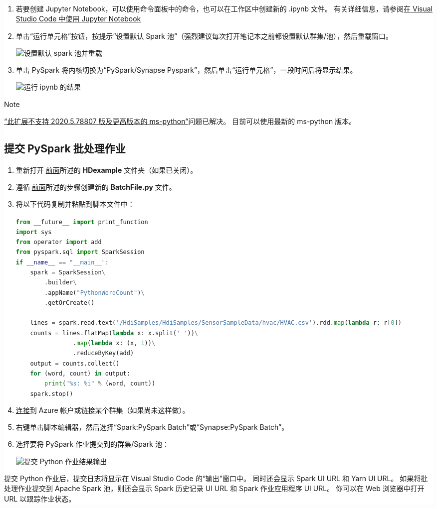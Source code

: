 1. 若要创建 Jupyter Notebook，可以使用命令面板中的命令，也可以在工作区中创建新的 .ipynb 文件。 有关详细信息，请参阅[在 Visual Studio Code 中使用 Jupyter Notebook](https://code.visualstudio.com/docs/python/jupyter-support)

2. 单击“运行单元格”按钮，按提示“设置默认 Spark 池”（强烈建议每次打开笔记本之前都设置默认群集/池），然后重载窗口。

   ![设置默认 spark 池并重载](./media/hdinsight-for-vscode/set-the-default-spark-pool-and-reload.png)

3. 单击 PySpark 将内核切换为“PySpark/Synapse Pyspark”，然后单击“运行单元格”，一段时间后将显示结果。

   ![运行 ipynb 的结果](./media/hdinsight-for-vscode/run-ipynb-file-results.png)


> [!NOTE]
>
> [“此扩展不支持 2020.5.78807 版及更高版本的 ms-python”](#issues-changed)问题已解决。 目前可以使用最新的 ms-python 版本。

## <a name="submit-pyspark-batch-job"></a>提交 PySpark 批处理作业

1. 重新打开 [前面](#open-a-work-folder)所述的 **HDexample** 文件夹（如果已关闭）。  

2. 遵循 [前面](#open-a-work-folder)所述的步骤创建新的 **BatchFile.py** 文件。

3. 将以下代码复制并粘贴到脚本文件中：

    ```python
    from __future__ import print_function
    import sys
    from operator import add
    from pyspark.sql import SparkSession
    if __name__ == "__main__":
        spark = SparkSession\
            .builder\
            .appName("PythonWordCount")\
            .getOrCreate()
    
        lines = spark.read.text('/HdiSamples/HdiSamples/SensorSampleData/hvac/HVAC.csv').rdd.map(lambda r: r[0])
        counts = lines.flatMap(lambda x: x.split(' '))\
                    .map(lambda x: (x, 1))\
                    .reduceByKey(add)
        output = counts.collect()
        for (word, count) in output:
            print("%s: %i" % (word, count))
        spark.stop()
    ```

4. [连接](#connect-to-an-azure-account)到 Azure 帐户或链接某个群集（如果尚未这样做）。

5. 右键单击脚本编辑器，然后选择“Spark:PySpark Batch”或“Synapse:PySpark Batch”。

6. 选择要将 PySpark 作业提交到的群集/Spark 池：

   ![提交 Python 作业结果输出](./media/hdinsight-for-vscode/submit-pythonjob-result.png)

提交 Python 作业后，提交日志将显示在 Visual Studio Code 的“输出”窗口中。 同时还会显示 Spark UI URL 和 Yarn UI URL。 如果将批处理作业提交到 Apache Spark 池，则还会显示 Spark 历史记录 UI URL 和 Spark 作业应用程序 UI URL。 你可以在 Web 浏览器中打开 URL 以跟踪作业状态。
